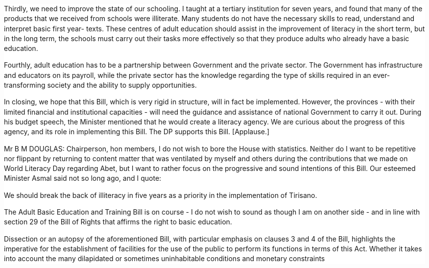 Thirdly, we need to improve the state of our schooling. I taught at a
tertiary institution for seven years, and found that many of the products
that we received from schools were illiterate. Many students do not have
the necessary skills to read, understand and interpret basic first year-
texts. These centres of adult education should assist in the improvement of
literacy in the short term, but in the long term, the schools must carry
out their tasks more effectively so that they produce adults who already
have a basic education.

Fourthly, adult education has to be a partnership between Government and
the private sector. The Government has infrastructure and educators on its
payroll, while the private sector has the knowledge regarding the type of
skills required in an ever-transforming society and the ability to supply
opportunities.

In closing, we hope that this Bill, which is very rigid in structure, will
in fact be implemented. However, the provinces - with their limited
financial and institutional capacities - will need the guidance and
assistance of national Government to carry it out. During his budget
speech, the Minister mentioned that he would create a literacy agency. We
are curious about the progress of this agency, and its role in implementing
this Bill.  The DP supports this Bill. [Applause.]

Mr B M DOUGLAS: Chairperson, hon members, I do not wish to bore the House
with statistics. Neither do I want to be repetitive nor flippant by
returning to content matter that was ventilated by myself and others during
the contributions that we made on World Literacy Day regarding Abet, but I
want to rather focus on the progressive and sound intentions of this Bill.
Our esteemed Minister Asmal said not so long ago, and I quote:


  We should break the back of illiteracy in five years as a priority in the
  implementation of Tirisano.

The Adult Basic Education and Training Bill is on course - I do not wish to
sound as though I am on another side - and in line with section 29 of the
Bill of Rights that affirms the right to basic education.

Dissection or an autopsy of the aforementioned Bill, with particular
emphasis on clauses 3 and 4 of the Bill, highlights the imperative for the
establishment of facilities for the use of the public to perform its
functions in terms of this Act. Whether it takes into account the many
dilapidated or sometimes uninhabitable conditions and monetary constraints
